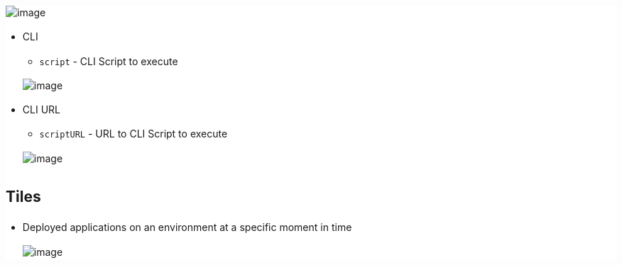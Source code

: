   ![image](images/XLD_CLI_Config.png)

+ CLI
  * `script` - CLI Script to execute


  ![image](images/Task_Config.png)

+ CLI URL
  * `scriptURL` - URL to CLI Script to execute


  ![image](images/Task_Config2.png)


## Tiles ##

+ Deployed applications on an environment at a specific moment in time

  ![image](images/XLDVersionsTile.png)
